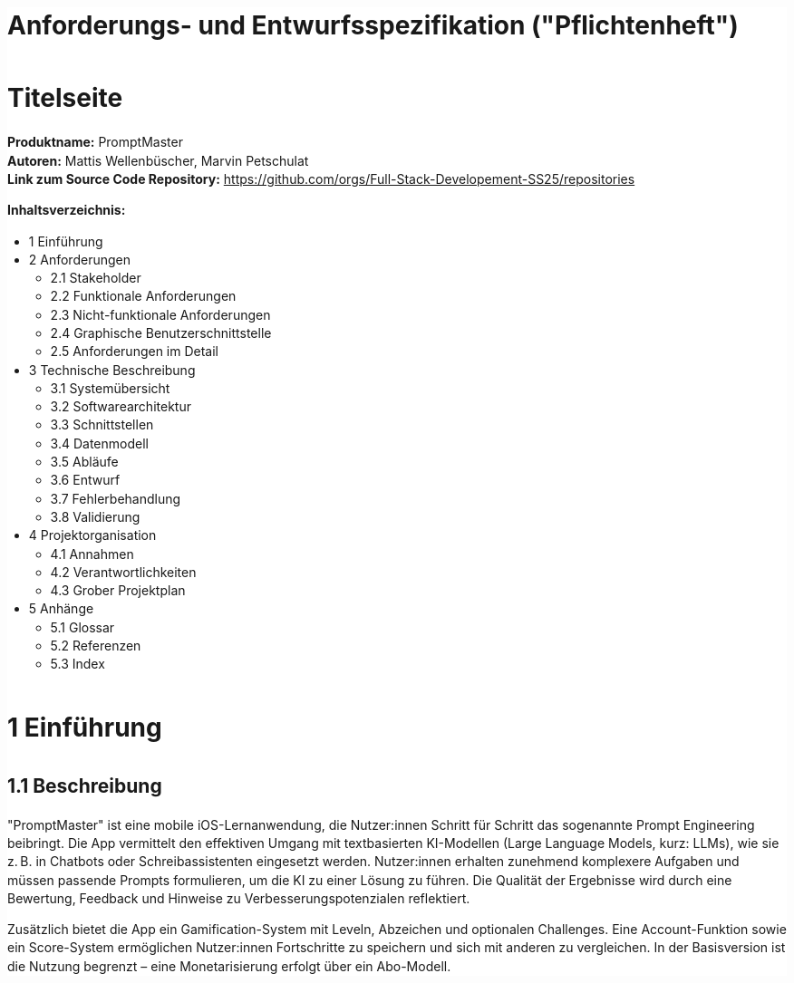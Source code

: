 # Anforderungs- und Entwurfsspezifikation ("Pflichtenheft")

# Titelseite

**Produktname:** PromptMaster  
**Autoren:** Mattis Wellenbüscher, Marvin Petschulat  
**Link zum Source Code Repository:** https://github.com/orgs/Full-Stack-Developement-SS25/repositories

**Inhaltsverzeichnis:**  
* 1 Einführung  
* 2 Anforderungen  
  * 2.1 Stakeholder  
  * 2.2 Funktionale Anforderungen  
  * 2.3 Nicht-funktionale Anforderungen  
  * 2.4 Graphische Benutzerschnittstelle  
  * 2.5 Anforderungen im Detail  
* 3 Technische Beschreibung  
  * 3.1 Systemübersicht  
  * 3.2 Softwarearchitektur  
  * 3.3 Schnittstellen  
  * 3.4 Datenmodell  
  * 3.5 Abläufe  
  * 3.6 Entwurf  
  * 3.7 Fehlerbehandlung  
  * 3.8 Validierung  
* 4 Projektorganisation  
  * 4.1 Annahmen  
  * 4.2 Verantwortlichkeiten  
  * 4.3 Grober Projektplan  
* 5 Anhänge  
  * 5.1 Glossar  
  * 5.2 Referenzen  
  * 5.3 Index  

# 1 Einführung

## 1.1 Beschreibung

"PromptMaster" ist eine mobile iOS-Lernanwendung, die Nutzer:innen Schritt für Schritt das sogenannte Prompt Engineering beibringt. Die App vermittelt den effektiven Umgang mit textbasierten KI-Modellen (Large Language Models, kurz: LLMs), wie sie z. B. in Chatbots oder Schreibassistenten eingesetzt werden. Nutzer:innen erhalten zunehmend komplexere Aufgaben und müssen passende Prompts formulieren, um die KI zu einer Lösung zu führen. Die Qualität der Ergebnisse wird durch eine Bewertung, Feedback und Hinweise zu Verbesserungspotenzialen reflektiert.

Zusätzlich bietet die App ein Gamification-System mit Leveln, Abzeichen und optionalen Challenges. Eine Account-Funktion sowie ein Score-System ermöglichen Nutzer:innen Fortschritte zu speichern und sich mit anderen zu vergleichen. In der Basisversion ist die Nutzung begrenzt – eine Monetarisierung erfolgt über ein Abo-Modell.
